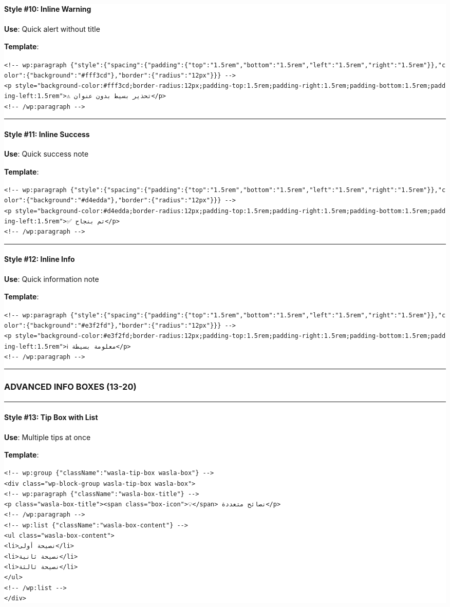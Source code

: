 
#### **Style #10: Inline Warning**

**Use**: Quick alert without title

**Template**:
```
<!-- wp:paragraph {"style":{"spacing":{"padding":{"top":"1.5rem","bottom":"1.5rem","left":"1.5rem","right":"1.5rem"}},"color":{"background":"#fff3cd"},"border":{"radius":"12px"}}} -->
<p style="background-color:#fff3cd;border-radius:12px;padding-top:1.5rem;padding-right:1.5rem;padding-bottom:1.5rem;padding-left:1.5rem">⚠️ تحذير بسيط بدون عنوان</p>
<!-- /wp:paragraph -->
```

---

#### **Style #11: Inline Success**

**Use**: Quick success note

**Template**:
```
<!-- wp:paragraph {"style":{"spacing":{"padding":{"top":"1.5rem","bottom":"1.5rem","left":"1.5rem","right":"1.5rem"}},"color":{"background":"#d4edda"},"border":{"radius":"12px"}}} -->
<p style="background-color:#d4edda;border-radius:12px;padding-top:1.5rem;padding-right:1.5rem;padding-bottom:1.5rem;padding-left:1.5rem">✅ تم بنجاح</p>
<!-- /wp:paragraph -->
```

---

#### **Style #12: Inline Info**

**Use**: Quick information note

**Template**:
```
<!-- wp:paragraph {"style":{"spacing":{"padding":{"top":"1.5rem","bottom":"1.5rem","left":"1.5rem","right":"1.5rem"}},"color":{"background":"#e3f2fd"},"border":{"radius":"12px"}}} -->
<p style="background-color:#e3f2fd;border-radius:12px;padding-top:1.5rem;padding-right:1.5rem;padding-bottom:1.5rem;padding-left:1.5rem">ℹ️ معلومة بسيطة</p>
<!-- /wp:paragraph -->
```

---

### **ADVANCED INFO BOXES (13-20)**

---

#### **Style #13: Tip Box with List**

**Use**: Multiple tips at once

**Template**:
```
<!-- wp:group {"className":"wasla-tip-box wasla-box"} -->
<div class="wp-block-group wasla-tip-box wasla-box">
<!-- wp:paragraph {"className":"wasla-box-title"} -->
<p class="wasla-box-title"><span class="box-icon">💡</span> نصائح متعددة</p>
<!-- /wp:paragraph -->
<!-- wp:list {"className":"wasla-box-content"} -->
<ul class="wasla-box-content">
<li>نصيحة أولى</li>
<li>نصيحة ثانية</li>
<li>نصيحة ثالثة</li>
</ul>
<!-- /wp:list -->
</div>
```